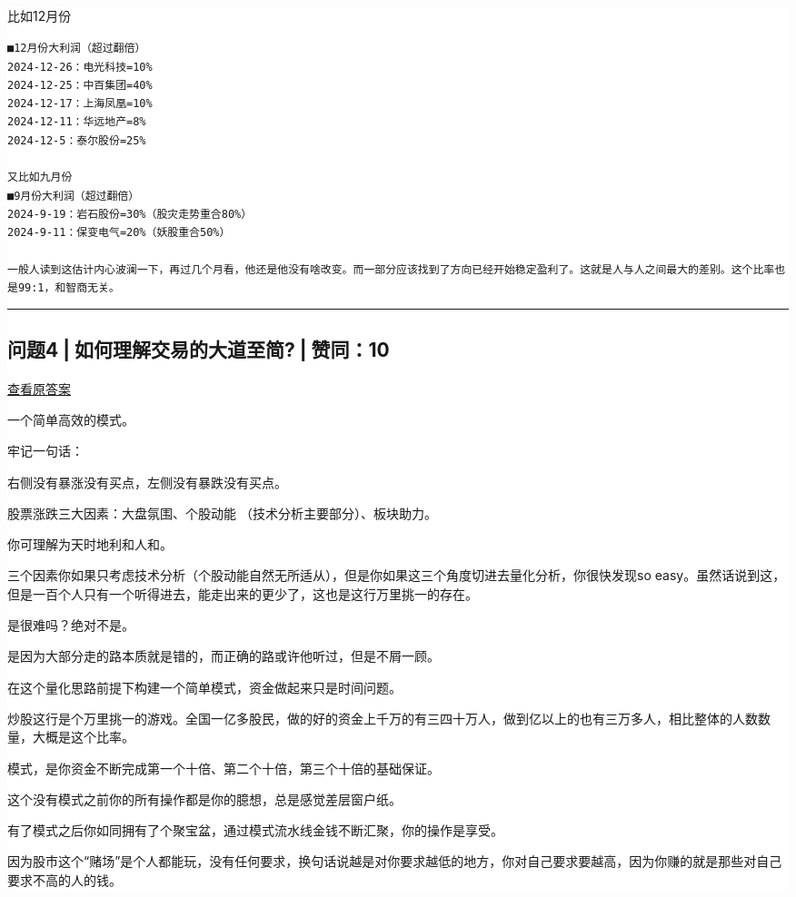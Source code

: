 比如12月份

```
■12月份大利润（超过翻倍）
2024-12-26：电光科技=10%
2024-12-25：中百集团=40%
2024-12-17：上海凤凰=10%
2024-12-11：华远地产=8%
2024-12-5：泰尔股份=25%

又比如九月份
■9月份大利润（超过翻倍）
2024-9-19：岩石股份=30%（股灾走势重合80%）
2024-9-11：保变电气=20%（妖股重合50%）

一般人读到这估计内心波澜一下，再过几个月看，他还是他没有啥改变。而一部分应该找到了方向已经开始稳定盈利了。这就是人与人之间最大的差别。这个比率也是99:1，和智商无关。

```

---

## 问题4 | 如何理解交易的大道至简? | 赞同：10

[查看原答案](https://www.zhihu.com/question/7222812749)

一个简单高效的模式。

牢记一句话：

右侧没有暴涨没有买点，左侧没有暴跌没有买点。

  

股票涨跌三大因素：大盘氛围、个股动能 （技术分析主要部分）、板块助力。

你可理解为天时地利和人和。

三个因素你如果只考虑技术分析（个股动能自然无所适从），但是你如果这三个角度切进去量化分析，你很快发现so easy。虽然话说到这，但是一百个人只有一个听得进去，能走出来的更少了，这也是这行万里挑一的存在。

是很难吗？绝对不是。

是因为大部分走的路本质就是错的，而正确的路或许他听过，但是不屑一顾。

在这个量化思路前提下构建一个简单模式，资金做起来只是时间问题。

  

炒股这行是个万里挑一的游戏。全国一亿多股民，做的好的资金上千万的有三四十万人，做到亿以上的也有三万多人，相比整体的人数数量，大概是这个比率。 

 模式，是你资金不断完成第一个十倍、第二个十倍，第三个十倍的基础保证。

 这个没有模式之前你的所有操作都是你的臆想，总是感觉差层窗户纸。

 有了模式之后你如同拥有了个聚宝盆，通过模式流水线金钱不断汇聚，你的操作是享受。

  

因为股市这个“赌场”是个人都能玩，没有任何要求，换句话说越是对你要求越低的地方，你对自己要求要越高，因为你赚的就是那些对自己要求不高的人的钱。

  
